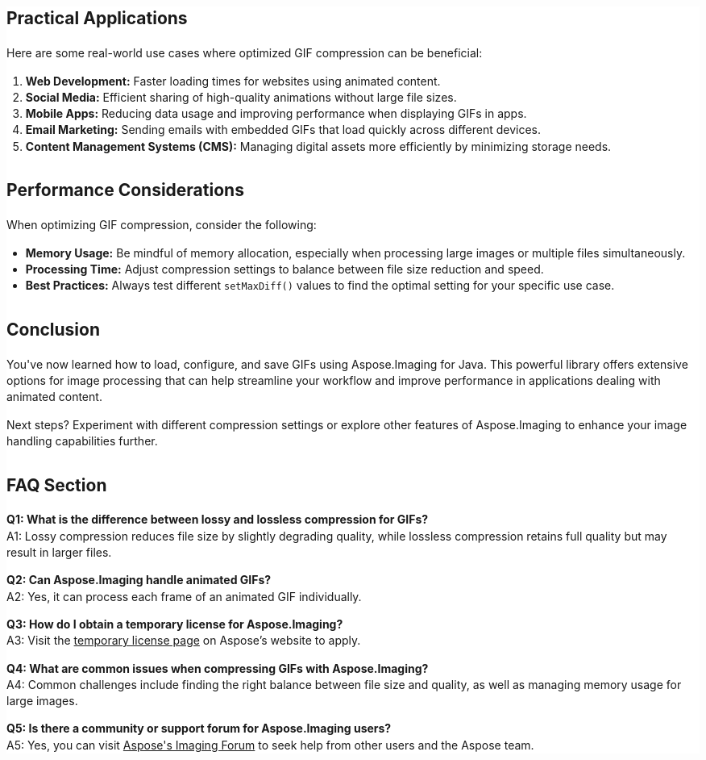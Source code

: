 ## Practical Applications

Here are some real-world use cases where optimized GIF compression can be beneficial:

1. **Web Development:** Faster loading times for websites using animated content.
2. **Social Media:** Efficient sharing of high-quality animations without large file sizes.
3. **Mobile Apps:** Reducing data usage and improving performance when displaying GIFs in apps.
4. **Email Marketing:** Sending emails with embedded GIFs that load quickly across different devices.
5. **Content Management Systems (CMS):** Managing digital assets more efficiently by minimizing storage needs.

## Performance Considerations

When optimizing GIF compression, consider the following:

- **Memory Usage:** Be mindful of memory allocation, especially when processing large images or multiple files simultaneously.
- **Processing Time:** Adjust compression settings to balance between file size reduction and speed.
- **Best Practices:** Always test different `setMaxDiff()` values to find the optimal setting for your specific use case.

## Conclusion

You've now learned how to load, configure, and save GIFs using Aspose.Imaging for Java. This powerful library offers extensive options for image processing that can help streamline your workflow and improve performance in applications dealing with animated content.

Next steps? Experiment with different compression settings or explore other features of Aspose.Imaging to enhance your image handling capabilities further.

## FAQ Section

**Q1: What is the difference between lossy and lossless compression for GIFs?**  
A1: Lossy compression reduces file size by slightly degrading quality, while lossless compression retains full quality but may result in larger files.

**Q2: Can Aspose.Imaging handle animated GIFs?**  
A2: Yes, it can process each frame of an animated GIF individually.

**Q3: How do I obtain a temporary license for Aspose.Imaging?**  
A3: Visit the [temporary license page](https://purchase.aspose.com/temporary-license/) on Aspose’s website to apply.

**Q4: What are common issues when compressing GIFs with Aspose.Imaging?**  
A4: Common challenges include finding the right balance between file size and quality, as well as managing memory usage for large images.

**Q5: Is there a community or support forum for Aspose.Imaging users?**  
A5: Yes, you can visit [Aspose's Imaging Forum](https://forum.aspose.com/c/imaging/10) to seek help from other users and the Aspose team.

